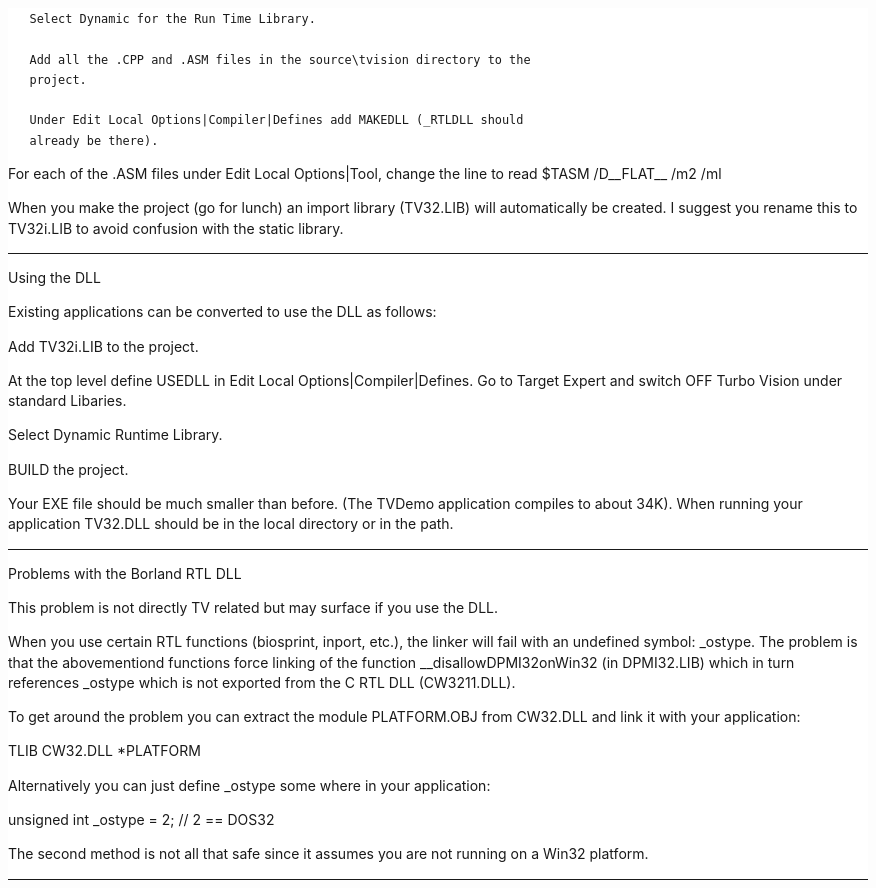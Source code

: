 	   Select Dynamic for the Run Time Library.

	   Add all the .CPP and .ASM files in the source\tvision directory to the
	   project.

	   Under Edit Local Options|Compiler|Defines add MAKEDLL (_RTLDLL should
	   already be there).

   For each of the .ASM files under Edit Local Options|Tool, change the
	   line to read $TASM /D__FLAT__ /m2 /ml

   When you make the project (go for lunch) an import library (TV32.LIB)
   will automatically be created. I suggest you rename this to TV32i.LIB to
   avoid confusion with the static library.

   -----------------------------------------------------------------------

   Using the DLL

   Existing applications can be converted to use the DLL as follows:

   Add TV32i.LIB to the project.

   At the top level define USEDLL in Edit Local Options|Compiler|Defines.
   Go to Target Expert and switch OFF Turbo Vision under standard Libaries.

   Select Dynamic Runtime Library.

   BUILD the project.

   Your EXE file should be much smaller than before. (The TVDemo
   application compiles to about 34K). When running your application
   TV32.DLL should be in the local directory or in the path.

   -----------------------------------------------------------------------

   Problems with the Borland RTL DLL

   This problem is not directly TV related but may surface if you use the
   DLL.

   When you use certain RTL functions (biosprint, inport, etc.), the linker
   will fail with an undefined symbol: _ostype. The problem is that the
   abovementiond functions force linking of the function
   __disallowDPMI32onWin32 (in DPMI32.LIB) which in turn references _ostype
   which is not exported from the C RTL DLL (CW3211.DLL).

   To get around the problem you can extract the module PLATFORM.OBJ from
   CW32.DLL and link it with your application:

   TLIB CW32.DLL *PLATFORM

   Alternatively you can just define _ostype some where in your
   application:

   unsigned int _ostype = 2;    // 2 == DOS32

   The second method is not all that safe since it assumes you are not
   running on a Win32 platform.

   -----------------------------------------------------------------------
